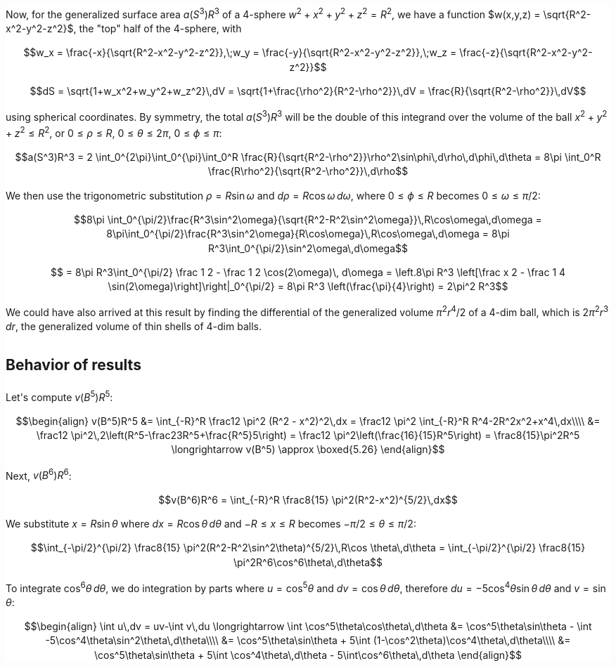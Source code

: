Now, for the generalized surface area $a(S^3)R^3$ of a 4-sphere $w^2 + x^2 + y^2 + z^2 = R^2$, we have a function $w(x,y,z) = \sqrt{R^2-x^2-y^2-z^2}$, the "top" half of the 4-sphere, with

$$w_x = \frac{-x}{\sqrt{R^2-x^2-y^2-z^2}},\;w_y = \frac{-y}{\sqrt{R^2-x^2-y^2-z^2}},\;w_z = \frac{-z}{\sqrt{R^2-x^2-y^2-z^2}}$$

$$dS = \sqrt{1+w_x^2+w_y^2+w_z^2}\,dV = \sqrt{1+\frac{\rho^2}{R^2-\rho^2}}\,dV = \frac{R}{\sqrt{R^2-\rho^2}}\,dV$$

using spherical coordinates. By symmetry, the total $a(S^3)R^3$ will be the double of this integrand over the volume of the ball $x^2+y^2+z^2\leq R^2$, or $0\leq\rho\leq R$, $0\leq\theta\leq 2\pi$, $0\leq\phi\leq\pi$:

$$a(S^3)R^3 = 2 \int_0^{2\pi}\int_0^{\pi}\int_0^R \frac{R}{\sqrt{R^2-\rho^2}}\rho^2\sin\phi\,d\rho\,d\phi\,d\theta = 8\pi \int_0^R \frac{R\rho^2}{\sqrt{R^2-\rho^2}}\,d\rho$$

We then use the trigonometric substitution $\rho = R\sin\omega$ and $d\rho = R\cos\omega\,d\omega$, where $0\leq\phi\leq R$ becomes $0\leq\omega\leq\pi/2$:

$$8\pi \int_0^{\pi/2}\frac{R^3\sin^2\omega}{\sqrt{R^2-R^2\sin^2\omega}}\,R\cos\omega\,d\omega = 8\pi\int_0^{\pi/2}\frac{R^3\sin^2\omega}{R\cos\omega}\,R\cos\omega\,d\omega = 8\pi R^3\int_0^{\pi/2}\sin^2\omega\,d\omega$$

$$ = 8\pi R^3\int_0^{\pi/2} \frac 1 2 - \frac 1 2 \cos(2\omega)\, d\omega = \left.8\pi R^3 \left[\frac x 2 - \frac 1 4 \sin(2\omega)\right]\right|_0^{\pi/2} = 8\pi R^3 \left(\frac{\pi}{4}\right) = 2\pi^2 R^3$$

We could have also arrived at this result by finding the differential of the generalized volume $\pi^2 r^4/2$ of a 4-dim ball, which is $2\pi^2 r^3\,dr$, the generalized volume of thin shells of 4-dim balls.

## Behavior of results

Let's compute $v(B^5)R^5$:

$$\begin{align}
v(B^5)R^5 &= \int_{-R}^R \frac12 \pi^2 (R^2 - x^2)^2\,dx = \frac12 \pi^2 \int_{-R}^R R^4-2R^2x^2+x^4\,dx\\\\ &= \frac12 \pi^2\,2\left(R^5-\frac23R^5+\frac{R^5}5\right) = \frac12 \pi^2\left(\frac{16}{15}R^5\right) = \frac8{15}\pi^2R^5 \longrightarrow v(B^5) \approx \boxed{5.26}
\end{align}$$

Next, $v(B^6)R^6$:

$$v(B^6)R^6 = \int_{-R}^R \frac8{15} \pi^2(R^2-x^2)^{5/2}\,dx$$

We substitute $x = R\sin \theta$ where $dx = R\cos \theta\, d\theta$ and $-R\leq x\leq R$ becomes $-\pi/2\leq\theta\leq\pi/2$:

$$\int_{-\pi/2}^{\pi/2} \frac8{15} \pi^2(R^2-R^2\sin^2\theta)^{5/2}\,R\cos \theta\,d\theta = \int_{-\pi/2}^{\pi/2} \frac8{15} \pi^2R^6\cos^6\theta\,d\theta$$

To integrate $\cos^6\theta\,d\theta$, we do integration by parts where $u = \cos^5\theta$ and $dv = \cos\theta\,d\theta$, therefore $du = -5\cos^4\theta\sin\theta\,d\theta$ and $v = \sin\theta$:

$$\begin{align}
\int u\,dv = uv-\int v\,du \longrightarrow \int \cos^5\theta\cos\theta\,d\theta &= \cos^5\theta\sin\theta - \int -5\cos^4\theta\sin^2\theta\,d\theta\\\\
&= \cos^5\theta\sin\theta + 5\int (1-\cos^2\theta)\cos^4\theta\,d\theta\\\\
&= \cos^5\theta\sin\theta + 5\int \cos^4\theta\,d\theta - 5\int\cos^6\theta\,d\theta
\end{align}$$
